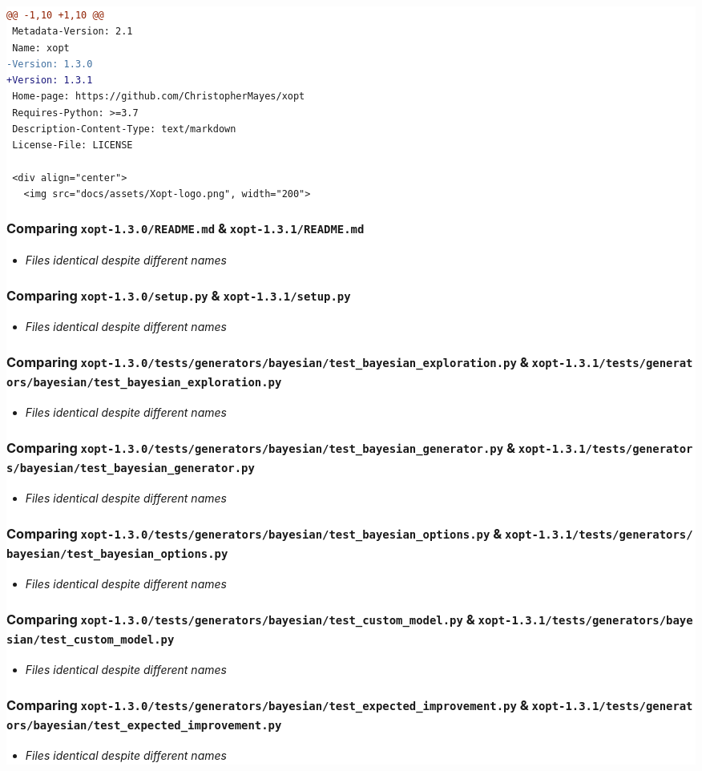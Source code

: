 ```diff
@@ -1,10 +1,10 @@
 Metadata-Version: 2.1
 Name: xopt
-Version: 1.3.0
+Version: 1.3.1
 Home-page: https://github.com/ChristopherMayes/xopt
 Requires-Python: >=3.7
 Description-Content-Type: text/markdown
 License-File: LICENSE
 
 <div align="center">
   <img src="docs/assets/Xopt-logo.png", width="200">
```

### Comparing `xopt-1.3.0/README.md` & `xopt-1.3.1/README.md`

 * *Files identical despite different names*

### Comparing `xopt-1.3.0/setup.py` & `xopt-1.3.1/setup.py`

 * *Files identical despite different names*

### Comparing `xopt-1.3.0/tests/generators/bayesian/test_bayesian_exploration.py` & `xopt-1.3.1/tests/generators/bayesian/test_bayesian_exploration.py`

 * *Files identical despite different names*

### Comparing `xopt-1.3.0/tests/generators/bayesian/test_bayesian_generator.py` & `xopt-1.3.1/tests/generators/bayesian/test_bayesian_generator.py`

 * *Files identical despite different names*

### Comparing `xopt-1.3.0/tests/generators/bayesian/test_bayesian_options.py` & `xopt-1.3.1/tests/generators/bayesian/test_bayesian_options.py`

 * *Files identical despite different names*

### Comparing `xopt-1.3.0/tests/generators/bayesian/test_custom_model.py` & `xopt-1.3.1/tests/generators/bayesian/test_custom_model.py`

 * *Files identical despite different names*

### Comparing `xopt-1.3.0/tests/generators/bayesian/test_expected_improvement.py` & `xopt-1.3.1/tests/generators/bayesian/test_expected_improvement.py`

 * *Files identical despite different names*
